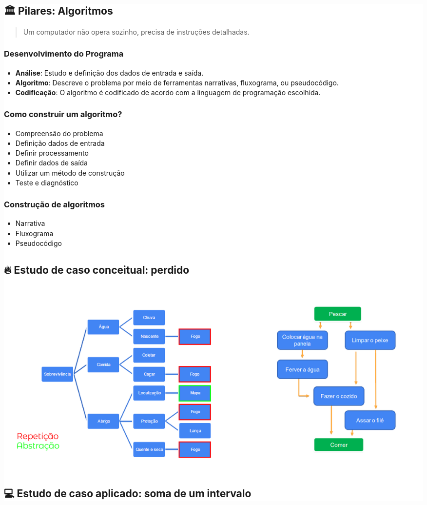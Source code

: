 ## 🏛️ Pilares: Algoritmos

> Um computador não opera sozinho, precisa de instruções detalhadas.

### Desenvolvimento do Programa

- **Análise**: Estudo e definição dos dados de entrada e saída.
- **Algoritmo**: Descreve o problema por meio de ferramentas narrativas, fluxograma, ou pseudocódigo.
- **Codificação**: O algoritmo é codificado de acordo com a linguagem de programação escolhida.

### Como construir um algoritmo?

- Compreensão do problema
- Definição dados de entrada
- Definir processamento
- Definir dados de saída
- Utilizar um método de construção
- Teste e diagnóstico

### Construção de algoritmos

- Narrativa
- Fluxograma
- Pseudocódigo

## 🔥 Estudo de caso conceitual: perdido

<img src="./sources/perdido.png" width="100%">

## 💻 Estudo de caso aplicado: soma de um intervalo
